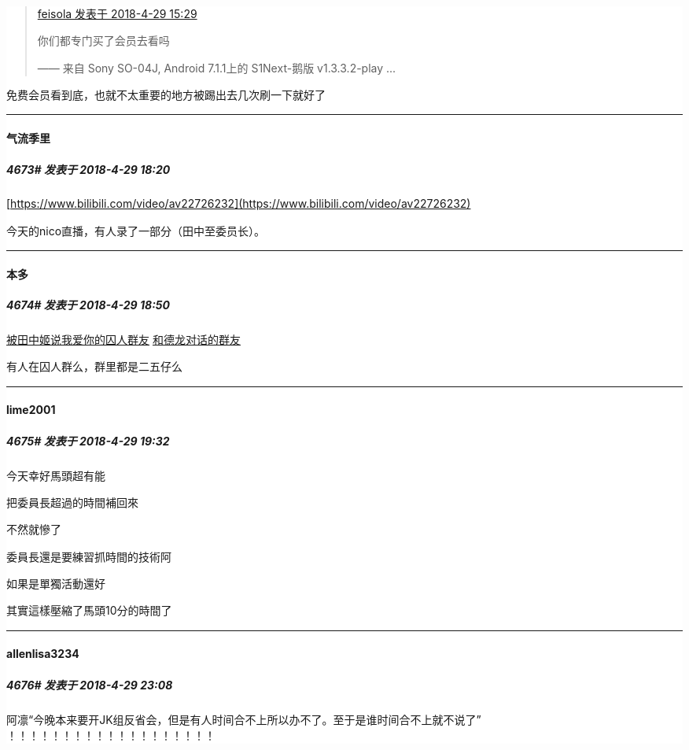 
<blockquote><a href="httphttps://bbs.saraba1st.com/2b/forum.php?mod=redirect&amp;goto=findpost&amp;pid=39417710&amp;ptid=1572644" target="_blank">feisola 发表于 2018-4-29 15:29</a>

你们都专门买了会员去看吗


—— 来自 Sony SO-04J, Android 7.1.1上的 S1Next-鹅版 v1.3.3.2-play ...</blockquote>
免费会员看到底，也就不太重要的地方被踢出去几次刷一下就好了


-----

####  气流季里  
##### 4673#       发表于 2018-4-29 18:20


[https://www.bilibili.com/video/av22726232](https://www.bilibili.com/video/av22726232)

今天的nico直播，有人录了一部分（田中至委员长）。


-----

####  本多  
##### 4674#       发表于 2018-4-29 18:50


[被田中姬说我爱你的囚人群友](https://www.bilibili.com/video/av22723969)
[和德龙对话的群友](https://www.bilibili.com/video/av22724284)

有人在囚人群么，群里都是二五仔么


-----

####  lime2001  
##### 4675#       发表于 2018-4-29 19:32


今天幸好馬頭超有能

把委員長超過的時間補回來

不然就慘了

委員長還是要練習抓時間的技術阿

如果是單獨活動還好

其實這樣壓縮了馬頭10分的時間了


-----

####  allenlisa3234  
##### 4676#       发表于 2018-4-29 23:08


阿凛“今晚本来要开JK组反省会，但是有人时间合不上所以办不了。至于是谁时间合不上就不说了”
！！！！！！！！！！！！！！！！！！！
